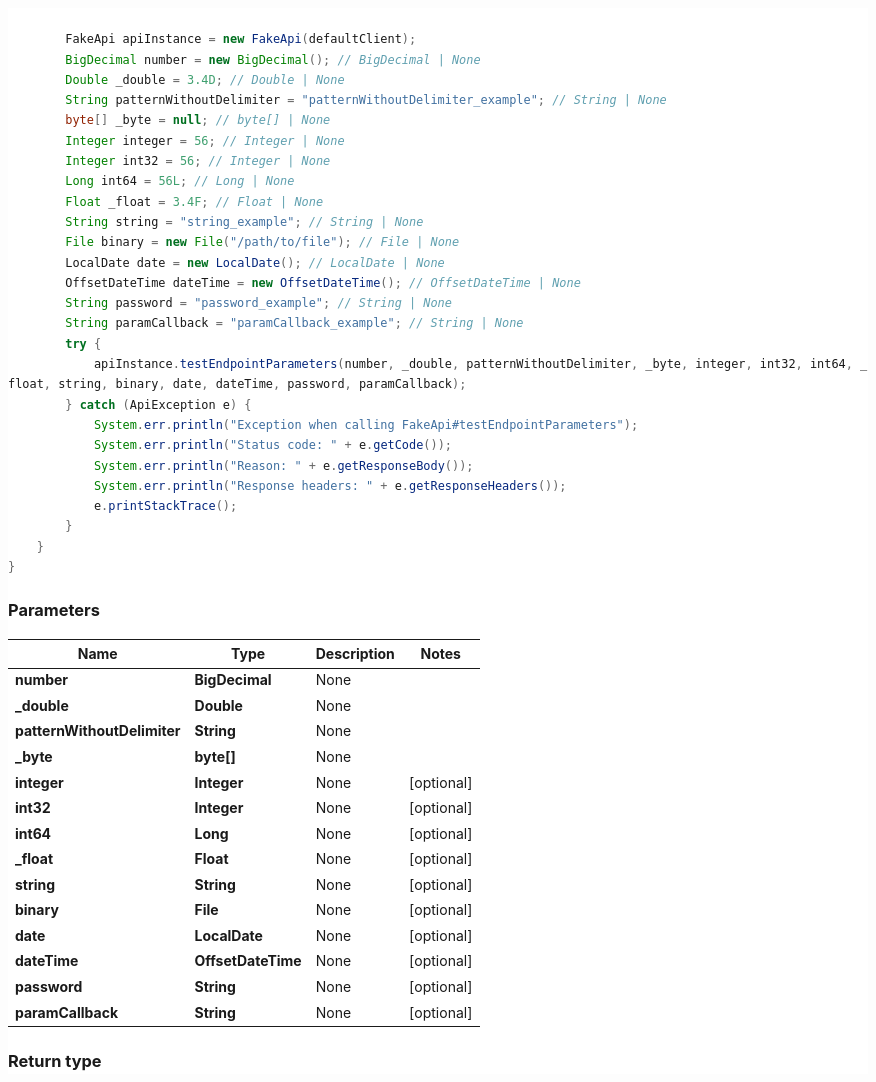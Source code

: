 ```java

        FakeApi apiInstance = new FakeApi(defaultClient);
        BigDecimal number = new BigDecimal(); // BigDecimal | None
        Double _double = 3.4D; // Double | None
        String patternWithoutDelimiter = "patternWithoutDelimiter_example"; // String | None
        byte[] _byte = null; // byte[] | None
        Integer integer = 56; // Integer | None
        Integer int32 = 56; // Integer | None
        Long int64 = 56L; // Long | None
        Float _float = 3.4F; // Float | None
        String string = "string_example"; // String | None
        File binary = new File("/path/to/file"); // File | None
        LocalDate date = new LocalDate(); // LocalDate | None
        OffsetDateTime dateTime = new OffsetDateTime(); // OffsetDateTime | None
        String password = "password_example"; // String | None
        String paramCallback = "paramCallback_example"; // String | None
        try {
            apiInstance.testEndpointParameters(number, _double, patternWithoutDelimiter, _byte, integer, int32, int64, _float, string, binary, date, dateTime, password, paramCallback);
        } catch (ApiException e) {
            System.err.println("Exception when calling FakeApi#testEndpointParameters");
            System.err.println("Status code: " + e.getCode());
            System.err.println("Reason: " + e.getResponseBody());
            System.err.println("Response headers: " + e.getResponseHeaders());
            e.printStackTrace();
        }
    }
}
```

### Parameters


Name | Type | Description  | Notes
------------- | ------------- | ------------- | -------------
 **number** | **BigDecimal**| None |
 **_double** | **Double**| None |
 **patternWithoutDelimiter** | **String**| None |
 **_byte** | **byte[]**| None |
 **integer** | **Integer**| None | [optional]
 **int32** | **Integer**| None | [optional]
 **int64** | **Long**| None | [optional]
 **_float** | **Float**| None | [optional]
 **string** | **String**| None | [optional]
 **binary** | **File**| None | [optional]
 **date** | **LocalDate**| None | [optional]
 **dateTime** | **OffsetDateTime**| None | [optional]
 **password** | **String**| None | [optional]
 **paramCallback** | **String**| None | [optional]

### Return type
